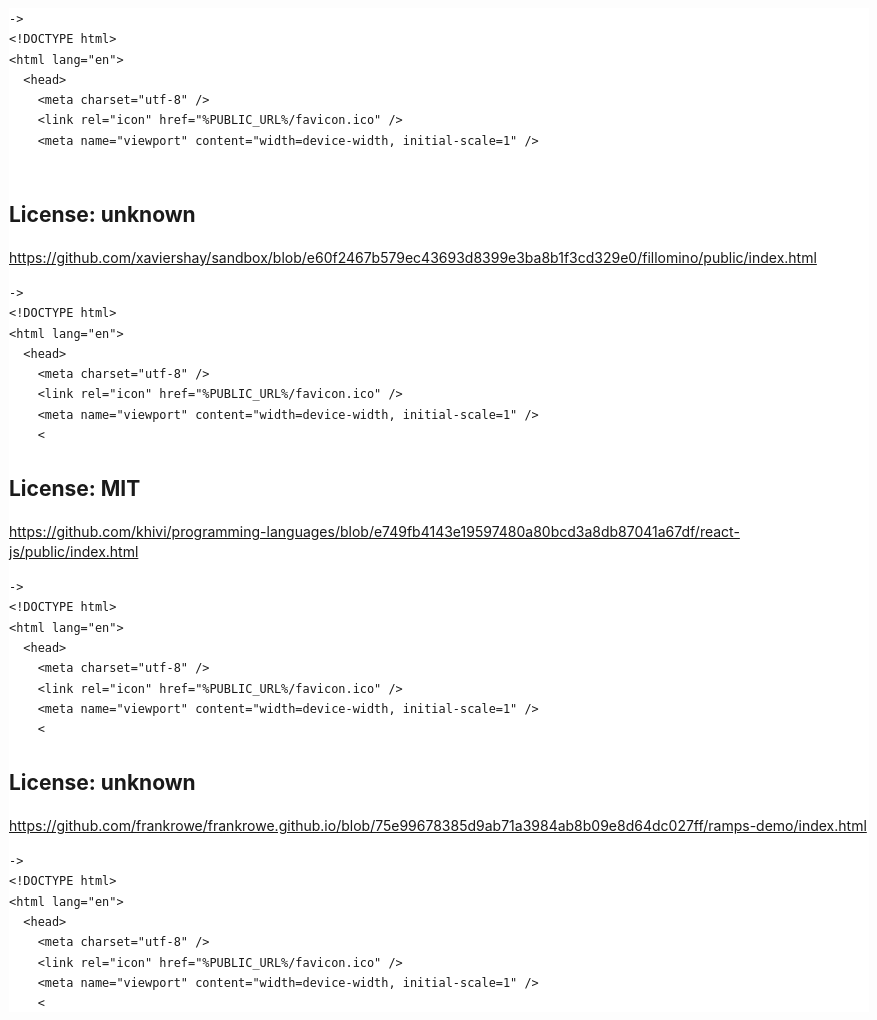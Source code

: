 ```
->
<!DOCTYPE html>
<html lang="en">
  <head>
    <meta charset="utf-8" />
    <link rel="icon" href="%PUBLIC_URL%/favicon.ico" />
    <meta name="viewport" content="width=device-width, initial-scale=1" />
   
```


## License: unknown
https://github.com/xaviershay/sandbox/blob/e60f2467b579ec43693d8399e3ba8b1f3cd329e0/fillomino/public/index.html

```
->
<!DOCTYPE html>
<html lang="en">
  <head>
    <meta charset="utf-8" />
    <link rel="icon" href="%PUBLIC_URL%/favicon.ico" />
    <meta name="viewport" content="width=device-width, initial-scale=1" />
    <
```


## License: MIT
https://github.com/khivi/programming-languages/blob/e749fb4143e19597480a80bcd3a8db87041a67df/react-js/public/index.html

```
->
<!DOCTYPE html>
<html lang="en">
  <head>
    <meta charset="utf-8" />
    <link rel="icon" href="%PUBLIC_URL%/favicon.ico" />
    <meta name="viewport" content="width=device-width, initial-scale=1" />
    <
```


## License: unknown
https://github.com/frankrowe/frankrowe.github.io/blob/75e99678385d9ab71a3984ab8b09e8d64dc027ff/ramps-demo/index.html

```
->
<!DOCTYPE html>
<html lang="en">
  <head>
    <meta charset="utf-8" />
    <link rel="icon" href="%PUBLIC_URL%/favicon.ico" />
    <meta name="viewport" content="width=device-width, initial-scale=1" />
    <
```
